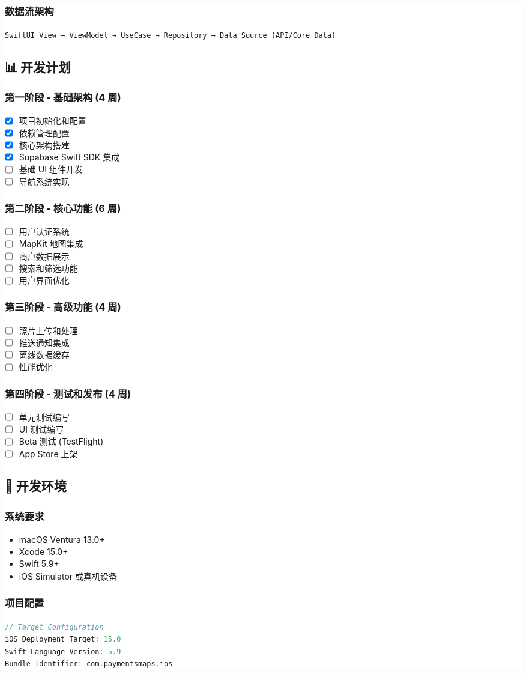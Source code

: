 ### 数据流架构
```
SwiftUI View → ViewModel → UseCase → Repository → Data Source (API/Core Data)
```

## 📊 开发计划

### 第一阶段 - 基础架构 (4 周)
- [x] 项目初始化和配置
- [x] 依赖管理配置
- [x] 核心架构搭建
- [x] Supabase Swift SDK 集成
- [ ] 基础 UI 组件开发
- [ ] 导航系统实现

### 第二阶段 - 核心功能 (6 周)
- [ ] 用户认证系统
- [ ] MapKit 地图集成
- [ ] 商户数据展示
- [ ] 搜索和筛选功能
- [ ] 用户界面优化

### 第三阶段 - 高级功能 (4 周)
- [ ] 照片上传和处理
- [ ] 推送通知集成
- [ ] 离线数据缓存
- [ ] 性能优化

### 第四阶段 - 测试和发布 (4 周)
- [ ] 单元测试编写
- [ ] UI 测试编写
- [ ] Beta 测试 (TestFlight)
- [ ] App Store 上架

## 🔧 开发环境

### 系统要求
- macOS Ventura 13.0+ 
- Xcode 15.0+
- Swift 5.9+
- iOS Simulator 或真机设备

### 项目配置
```swift
// Target Configuration
iOS Deployment Target: 15.0
Swift Language Version: 5.9
Bundle Identifier: com.paymentsmaps.ios
```
